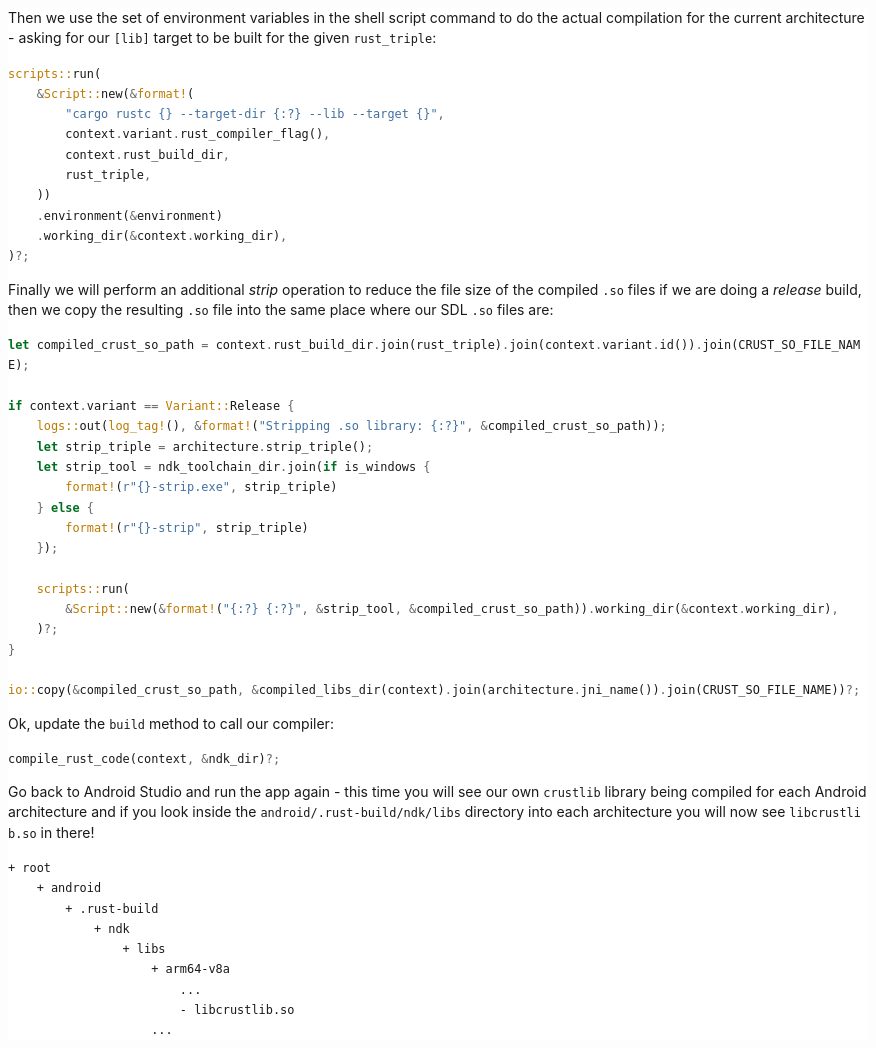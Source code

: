 Then we use the set of environment variables in the shell script command to do the actual compilation for the current architecture - asking for our `[lib]` target to be built for the given `rust_triple`:

```rust
scripts::run(
    &Script::new(&format!(
        "cargo rustc {} --target-dir {:?} --lib --target {}",
        context.variant.rust_compiler_flag(),
        context.rust_build_dir,
        rust_triple,
    ))
    .environment(&environment)
    .working_dir(&context.working_dir),
)?;
```

Finally we will perform an additional *strip* operation to reduce the file size of the compiled `.so` files if we are doing a *release* build, then we copy the resulting `.so` file into the same place where our SDL `.so` files are:

```rust
let compiled_crust_so_path = context.rust_build_dir.join(rust_triple).join(context.variant.id()).join(CRUST_SO_FILE_NAME);

if context.variant == Variant::Release {
    logs::out(log_tag!(), &format!("Stripping .so library: {:?}", &compiled_crust_so_path));
    let strip_triple = architecture.strip_triple();
    let strip_tool = ndk_toolchain_dir.join(if is_windows {
        format!(r"{}-strip.exe", strip_triple)
    } else {
        format!(r"{}-strip", strip_triple)
    });

    scripts::run(
        &Script::new(&format!("{:?} {:?}", &strip_tool, &compiled_crust_so_path)).working_dir(&context.working_dir),
    )?;
}

io::copy(&compiled_crust_so_path, &compiled_libs_dir(context).join(architecture.jni_name()).join(CRUST_SO_FILE_NAME))?;
```

Ok, update the `build` method to call our compiler:

```rust
compile_rust_code(context, &ndk_dir)?;
```

Go back to Android Studio and run the app again - this time you will see our own `crustlib` library being compiled for each Android architecture and if you look inside the `android/.rust-build/ndk/libs` directory into each architecture you will now see `libcrustlib.so` in there!

```
+ root
    + android
        + .rust-build
            + ndk
                + libs
                    + arm64-v8a
                        ...
                        - libcrustlib.so
                    ...
```

